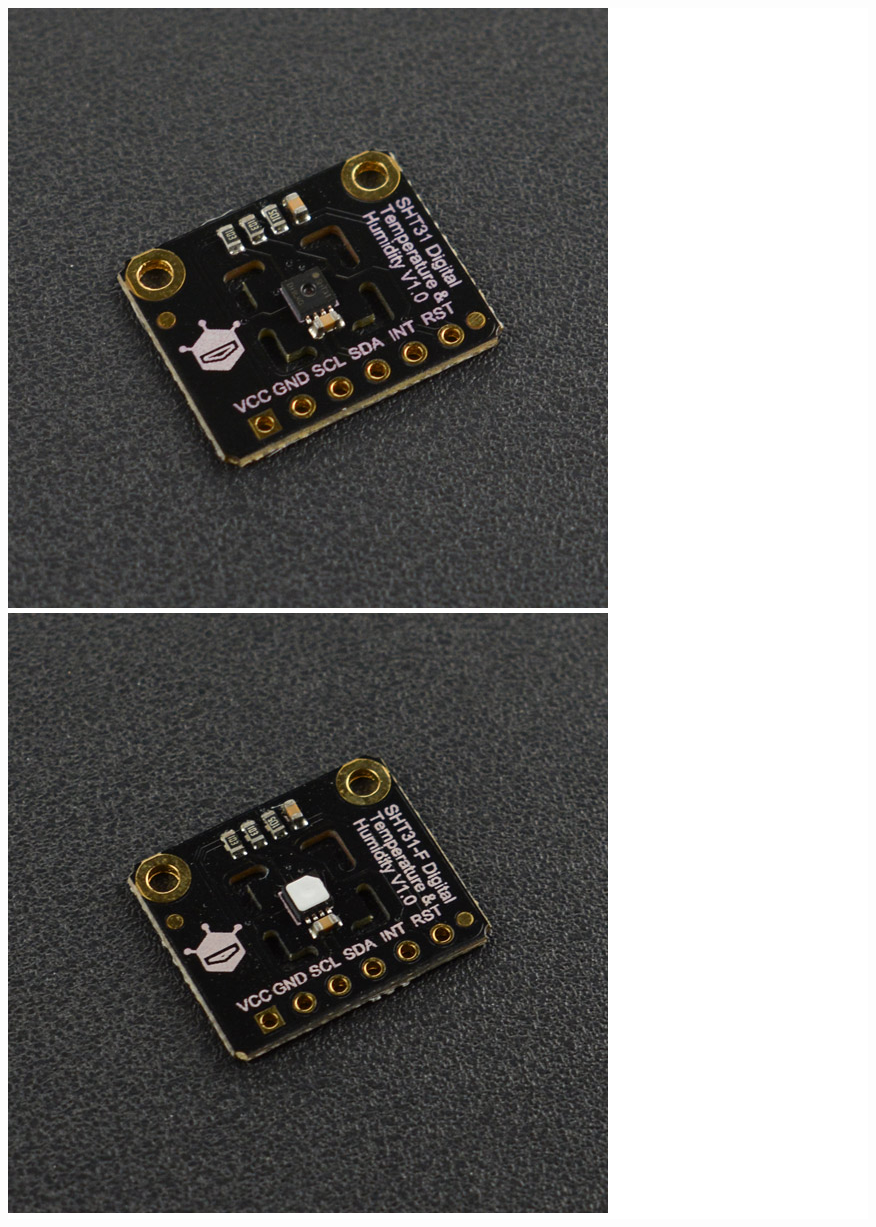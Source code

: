 ![Product Image](../../resources/images/SEN0331.jpg)
![Product Image](../../resources/images/SEN0332.jpg)
